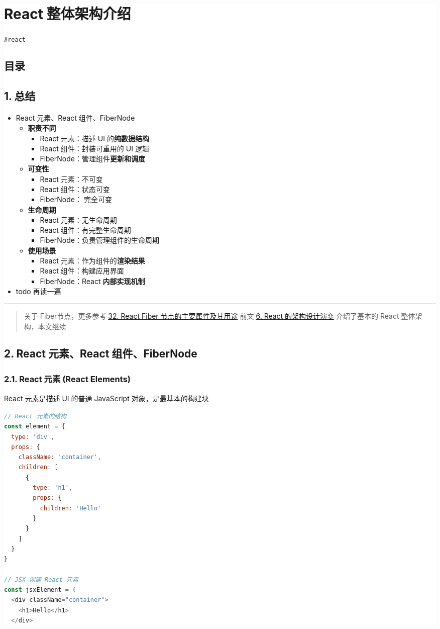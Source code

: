
# React 整体架构介绍

`#react` 


## 目录

 ## 1. 总结 

- React 元素、React 组件、FiberNode
	- **职责不同**
		- React 元素：描述 UI 的**纯数据结构**
		- React 组件：封装可重用的 UI 逻辑
		- FiberNode：管理组件**更新和调度**
	- **可变性**
		- React 元素：不可变
		- React 组件：状态可变
		- FiberNode： 完全可变
	- **生命周期**
		- React 元素：无生命周期
		- React 组件：有完整生命周期
		- FiberNode：负责管理组件的生命周期
	- **使用场景**
		- React 元素：作为组件的**渲染结果**
		- React 组件：构建应用界面
		- FiberNode：React **内部实现机制**
- todo 再读一遍



---

> 关于 Fiber节点，更多参考 [32. React Fiber 节点的主要属性及其用途](/post/pNsc1Hsw.html)
> 前文 [6.  React 的架构设计演变](/post/Glw6fH6A.html) 介绍了基本的 React 整体架构，本文继续

## 2. React  元素、React 组件、FiberNode

### 2.1. React 元素 (React Elements)

React 元素是描述 UI 的普通 JavaScript 对象，是最基本的构建块

```javascript
// React 元素的结构
const element = {
  type: 'div',
  props: {
    className: 'container',
    children: [
      {
        type: 'h1',
        props: {
          children: 'Hello'
        }
      }
    ]
  }
}

// JSX 创建 React 元素
const jsxElement = (
  <div className="container">
    <h1>Hello</h1>
  </div>
```